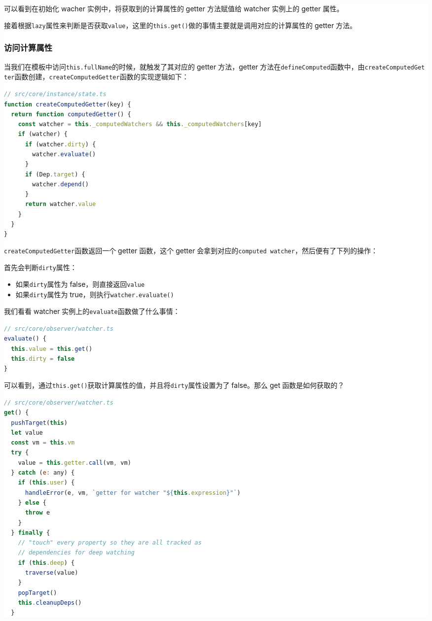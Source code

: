 可以看到在初始化 wacher 实例中，将获取到的计算属性的 getter 方法赋值给 watcher 实例上的 getter 属性。

接着根据`lazy`属性来判断是否获取`value`，这里的`this.get()`做的事情主要就是调用对应的计算属性的 getter 方法。

### 访问计算属性

当我们在模板中访问`this.fullName`的时候，就触发了其对应的 getter 方法，getter 方法在`defineComputed`函数中，由`createComputedGetter`函数创建，`createComputedGetter`函数的实现逻辑如下：

```js
// src/core/instance/state.ts
function createComputedGetter(key) {
  return function computedGetter() {
    const watcher = this._computedWatchers && this._computedWatchers[key]
    if (watcher) {
      if (watcher.dirty) {
        watcher.evaluate()
      }
      if (Dep.target) {
        watcher.depend()
      }
      return watcher.value
    }
  }
}
```

`createComputedGetter`函数返回一个 getter 函数，这个 getter 会拿到对应的`computed watcher`，然后便有了下列的操作：

首先会判断`dirty`属性：

- 如果`dirty`属性为 false，则直接返回`value`
- 如果`dirty`属性为 true，则执行`watcher.evaluate()`

我们看看 watcher 实例上的`evaluate`函数做了什么事情：

```js
// src/core/observer/watcher.ts
evaluate() {
  this.value = this.get()
  this.dirty = false
}
```

可以看到，通过`this.get()`获取计算属性的值，并且将`dirty`属性设置为了 false。那么 get 函数是如何获取的？

```js
// src/core/observer/watcher.ts
get() {
  pushTarget(this)
  let value
  const vm = this.vm
  try {
    value = this.getter.call(vm, vm)
  } catch (e: any) {
    if (this.user) {
      handleError(e, vm, `getter for watcher "${this.expression}"`)
    } else {
      throw e
    }
  } finally {
    // "touch" every property so they are all tracked as
    // dependencies for deep watching
    if (this.deep) {
      traverse(value)
    }
    popTarget()
    this.cleanupDeps()
  }
```